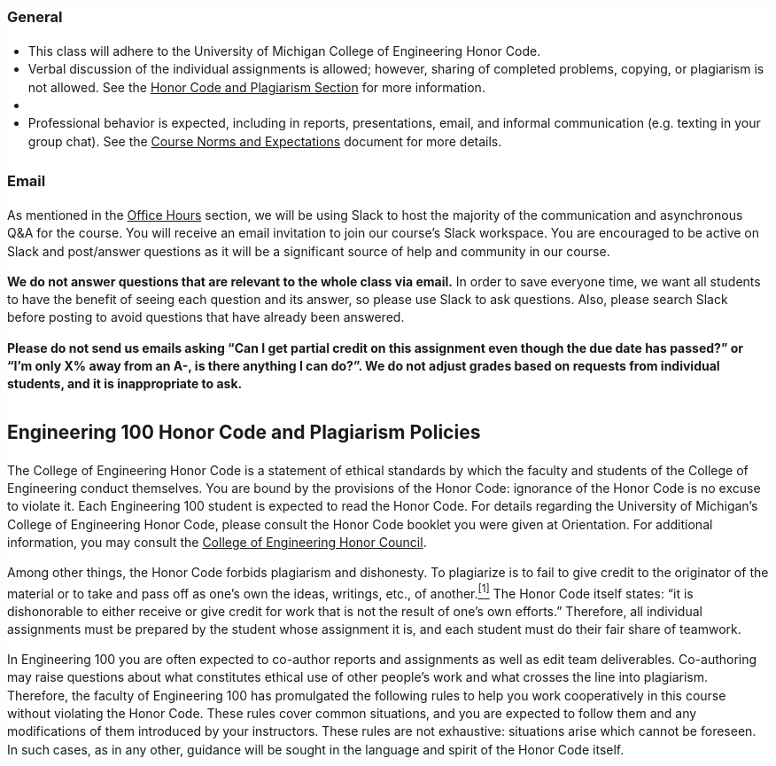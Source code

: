 ### General

- This class will adhere to the University of Michigan College of Engineering Honor Code.
- Verbal discussion of the individual assignments is allowed; however, sharing of completed problems, copying, or plagiarism is not allowed. See the [Honor Code and Plagiarism Section](https://docs.google.com/document/u/1/d/e/2PACX-1vQa6Gp4kuvSjpsSFilGEghIfq5EmZpL8GRDead6Zxbv7l8D0Jl_EthJM0wGnNm40A2ZYkP4utesM8c5/pub#h.nklscivcl4vz) for more information.
-
- Professional behavior is expected, including in reports, presentations, email, and informal communication (e.g. texting in your group chat). See the [Course Norms and Expectations](https://docs.google.com/document/d/e/2PACX-1vQiqis2kMnsDpbSo_dAeY8clTloa_md_suDRGIe8ev2Sfy3Sj12gbJo69QBMY1So5GNRcwEC6eawRr2/pub) document for more details.

### Email

As mentioned in the [Office Hours](https://docs.google.com/document/u/1/d/e/2PACX-1vQa6Gp4kuvSjpsSFilGEghIfq5EmZpL8GRDead6Zxbv7l8D0Jl_EthJM0wGnNm40A2ZYkP4utesM8c5/pub#h.ma40jq4o2w3q) section, we will be using Slack to host the majority of the communication and asynchronous Q\&A for the course. You will receive an email invitation to join our course’s Slack workspace. You are encouraged to be active on Slack and post/answer questions as it will be a significant source of help and community in our course.

**We do not answer questions that are relevant to the whole class via email.** In order to save everyone time, we want all students to have the benefit of seeing each question and its answer, so please use Slack to ask questions. Also, please search Slack before posting to avoid questions that have already been answered.

**Please do not send us emails asking “Can I get partial credit on this assignment even though the due date has passed?” or “I’m only X% away from an A-, is there anything I can do?”. We do not adjust grades based on requests from individual students, and it is inappropriate to ask.**

## Engineering 100 Honor Code and Plagiarism Policies

The College of Engineering Honor Code is a statement of ethical standards by which the faculty and students of the College of Engineering conduct themselves. You are bound by the provisions of the Honor Code: ignorance of the Honor Code is no excuse to violate it. Each Engineering 100 student is expected to read the Honor Code. For details regarding the University of Michigan’s College of Engineering Honor Code, please consult the Honor Code booklet you were given at Orientation. For additional information, you may consult the [College of Engineering Honor Council](https://elc.engin.umich.edu/honor-council/).

Among other things, the Honor Code forbids plagiarism and dishonesty. To plagiarize is to fail to give credit to the originator of the material or to take and pass off as one’s own the ideas, writings, etc., of another.[<sup>\[1\]</sup>](https://docs.google.com/document/u/1/d/e/2PACX-1vQa6Gp4kuvSjpsSFilGEghIfq5EmZpL8GRDead6Zxbv7l8D0Jl_EthJM0wGnNm40A2ZYkP4utesM8c5/pub#ftnt1) The Honor Code itself states: “it is dishonorable to either receive or give credit for work that is not the result of one’s own efforts.” Therefore, all individual assignments must be prepared by the student whose assignment it is, and each student must do their fair share of teamwork.

In Engineering 100 you are often expected to co-author reports and assignments as well as edit team deliverables. Co-authoring may raise questions about what constitutes ethical use of other people’s work and what crosses the line into plagiarism. Therefore, the faculty of Engineering 100 has promulgated the following rules to help you work cooperatively in this course without violating the Honor Code. These rules cover common situations, and you are expected to follow them and any modifications of them introduced by your instructors. These rules are not exhaustive: situations arise which cannot be foreseen. In such cases, as in any other, guidance will be sought in the language and spirit of the Honor Code itself.
